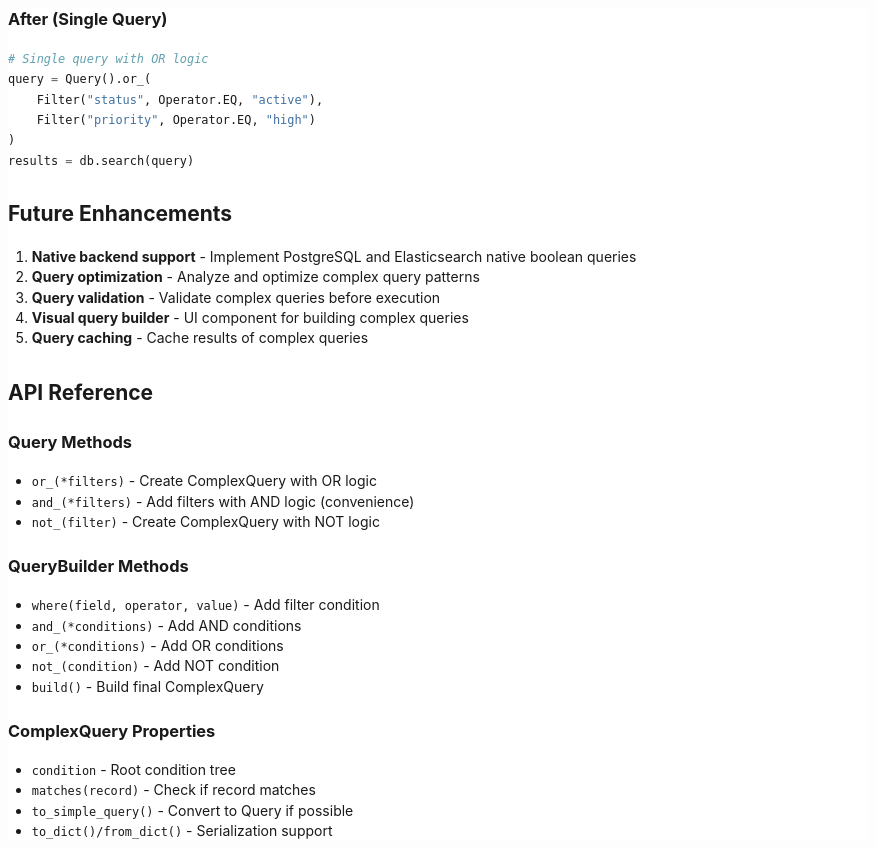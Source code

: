 ### After (Single Query)
```python
# Single query with OR logic
query = Query().or_(
    Filter("status", Operator.EQ, "active"),
    Filter("priority", Operator.EQ, "high")
)
results = db.search(query)
```

## Future Enhancements

1. **Native backend support** - Implement PostgreSQL and Elasticsearch native boolean queries
2. **Query optimization** - Analyze and optimize complex query patterns
3. **Query validation** - Validate complex queries before execution
4. **Visual query builder** - UI component for building complex queries
5. **Query caching** - Cache results of complex queries

## API Reference

### Query Methods
- `or_(*filters)` - Create ComplexQuery with OR logic
- `and_(*filters)` - Add filters with AND logic (convenience)
- `not_(filter)` - Create ComplexQuery with NOT logic

### QueryBuilder Methods
- `where(field, operator, value)` - Add filter condition
- `and_(*conditions)` - Add AND conditions
- `or_(*conditions)` - Add OR conditions
- `not_(condition)` - Add NOT condition
- `build()` - Build final ComplexQuery

### ComplexQuery Properties
- `condition` - Root condition tree
- `matches(record)` - Check if record matches
- `to_simple_query()` - Convert to Query if possible
- `to_dict()/from_dict()` - Serialization support